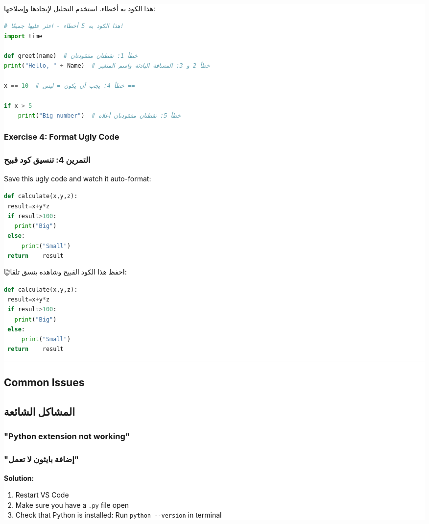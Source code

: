 هذا الكود به أخطاء. استخدم التحليل لإيجادها وإصلاحها:
```python
# هذا الكود به 5 أخطاء - اعثر عليها جميعًا!
import time

def greet(name)  # خطأ 1: نقطتان مفقودتان
print("Hello, " + Name)  # خطأ 2 و 3: المسافة البادئة واسم المتغير

x == 10  # خطأ 4: يجب أن يكون = ليس ==

if x > 5
    print("Big number")  # خطأ 5: نقطتان مفقودتان أعلاه
```

### Exercise 4: Format Ugly Code
### التمرين 4: تنسيق كود قبيح

Save this ugly code and watch it auto-format:
```python
def calculate(x,y,z):
 result=x+y*z
 if result>100:
   print("Big")
 else:
     print("Small")
 return    result
```

احفظ هذا الكود القبيح وشاهده ينسق تلقائيًا:
```python
def calculate(x,y,z):
 result=x+y*z
 if result>100:
   print("Big")
 else:
     print("Small")
 return    result
```

---

## Common Issues
## المشاكل الشائعة

### "Python extension not working"
### "إضافة بايثون لا تعمل"

**Solution:**
1. Restart VS Code
2. Make sure you have a `.py` file open
3. Check that Python is installed: Run `python --version` in terminal
